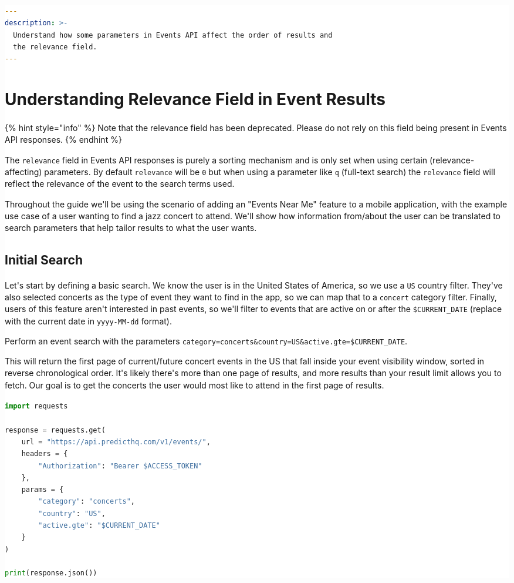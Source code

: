 ```yaml
---
description: >-
  Understand how some parameters in Events API affect the order of results and
  the relevance field.
---
```


# Understanding Relevance Field in Event Results

{% hint style="info" %}
Note that the relevance field has been deprecated. Please do not rely on this field being present in Events API responses.
{% endhint %}

The `relevance` field in Events API responses is purely a sorting mechanism and is only set when using certain (relevance-affecting) parameters. By default `relevance` will be `0` but when using a parameter like `q` (full-text search) the `relevance` field will reflect the relevance of the event to the search terms used.

Throughout the guide we'll be using the scenario of adding an "Events Near Me" feature to a mobile application, with the example use case of a user wanting to find a jazz concert to attend. We'll show how information from/about the user can be translated to search parameters that help tailor results to what the user wants.

## Initial Search

Let's start by defining a basic search. We know the user is in the United States of America, so we use a `US` country filter. They've also selected concerts as the type of event they want to find in the app, so we can map that to a `concert` category filter. Finally, users of this feature aren't interested in past events, so we'll filter to events that are active on or after the `$CURRENT_DATE` (replace with the current date in `yyyy-MM-dd` format).

Perform an event search with the parameters `category=concerts&country=US&active.gte=$CURRENT_DATE`.

This will return the first page of current/future concert events in the US that fall inside your event visibility window, sorted in reverse chronological order. It's likely there's more than one page of results, and more results than your result limit allows you to fetch. Our goal is to get the concerts the user would most like to attend in the first page of results.

```python
import requests

response = requests.get(
    url = "https://api.predicthq.com/v1/events/",
    headers = {
        "Authorization": "Bearer $ACCESS_TOKEN"
    },
    params = {
        "category": "concerts",
        "country": "US",
        "active.gte": "$CURRENT_DATE"
    }
)

print(response.json())
```

